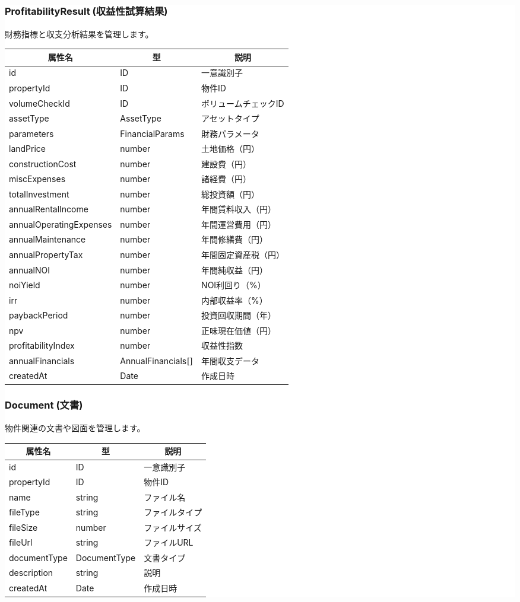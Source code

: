 ### ProfitabilityResult (収益性試算結果)

財務指標と収支分析結果を管理します。

| 属性名 | 型 | 説明 |
|--------|------|------|
| id | ID | 一意識別子 |
| propertyId | ID | 物件ID |
| volumeCheckId | ID | ボリュームチェックID |
| assetType | AssetType | アセットタイプ |
| parameters | FinancialParams | 財務パラメータ |
| landPrice | number | 土地価格（円） |
| constructionCost | number | 建設費（円） |
| miscExpenses | number | 諸経費（円） |
| totalInvestment | number | 総投資額（円） |
| annualRentalIncome | number | 年間賃料収入（円） |
| annualOperatingExpenses | number | 年間運営費用（円） |
| annualMaintenance | number | 年間修繕費（円） |
| annualPropertyTax | number | 年間固定資産税（円） |
| annualNOI | number | 年間純収益（円） |
| noiYield | number | NOI利回り（%） |
| irr | number | 内部収益率（%） |
| paybackPeriod | number | 投資回収期間（年） |
| npv | number | 正味現在価値（円） |
| profitabilityIndex | number | 収益性指数 |
| annualFinancials | AnnualFinancials[] | 年間収支データ |
| createdAt | Date | 作成日時 |

### Document (文書)

物件関連の文書や図面を管理します。

| 属性名 | 型 | 説明 |
|--------|------|------|
| id | ID | 一意識別子 |
| propertyId | ID | 物件ID |
| name | string | ファイル名 |
| fileType | string | ファイルタイプ |
| fileSize | number | ファイルサイズ |
| fileUrl | string | ファイルURL |
| documentType | DocumentType | 文書タイプ |
| description | string | 説明 |
| createdAt | Date | 作成日時 |
